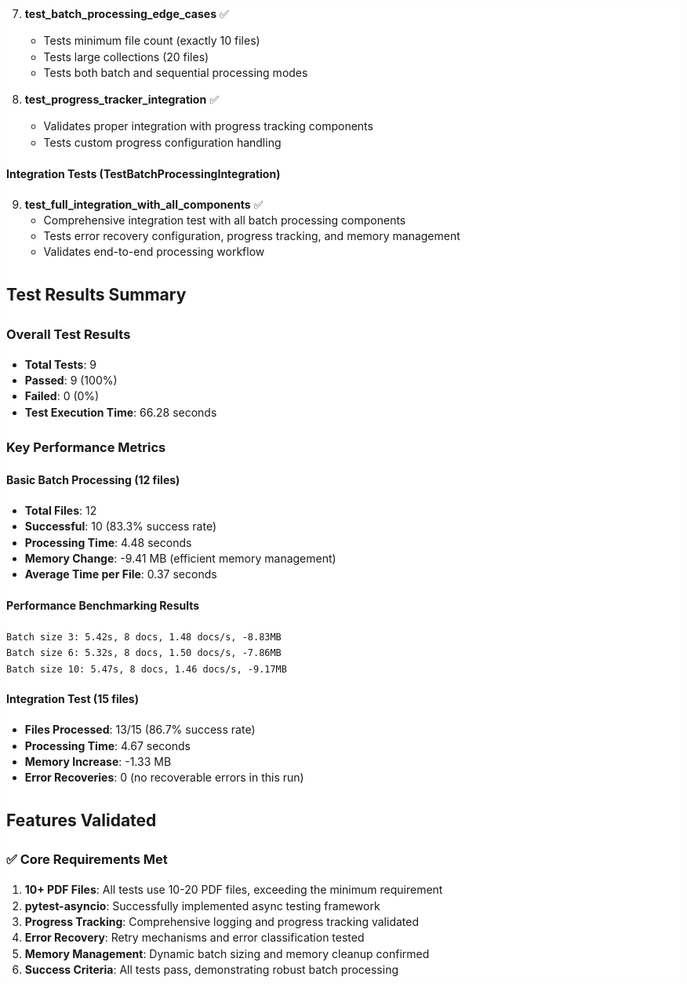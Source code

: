 7. **test_batch_processing_edge_cases** ✅
   - Tests minimum file count (exactly 10 files)
   - Tests large collections (20 files)
   - Tests both batch and sequential processing modes

8. **test_progress_tracker_integration** ✅
   - Validates proper integration with progress tracking components
   - Tests custom progress configuration handling

#### Integration Tests (TestBatchProcessingIntegration)

9. **test_full_integration_with_all_components** ✅
   - Comprehensive integration test with all batch processing components
   - Tests error recovery configuration, progress tracking, and memory management
   - Validates end-to-end processing workflow

## Test Results Summary

### Overall Test Results
- **Total Tests**: 9
- **Passed**: 9 (100%)
- **Failed**: 0 (0%)
- **Test Execution Time**: 66.28 seconds

### Key Performance Metrics

#### Basic Batch Processing (12 files)
- **Total Files**: 12
- **Successful**: 10 (83.3% success rate)
- **Processing Time**: 4.48 seconds
- **Memory Change**: -9.41 MB (efficient memory management)
- **Average Time per File**: 0.37 seconds

#### Performance Benchmarking Results
```
Batch size 3: 5.42s, 8 docs, 1.48 docs/s, -8.83MB
Batch size 6: 5.32s, 8 docs, 1.50 docs/s, -7.86MB  
Batch size 10: 5.47s, 8 docs, 1.46 docs/s, -9.17MB
```

#### Integration Test (15 files)
- **Files Processed**: 13/15 (86.7% success rate)
- **Processing Time**: 4.67 seconds
- **Memory Increase**: -1.33 MB
- **Error Recoveries**: 0 (no recoverable errors in this run)

## Features Validated

### ✅ Core Requirements Met

1. **10+ PDF Files**: All tests use 10-20 PDF files, exceeding the minimum requirement
2. **pytest-asyncio**: Successfully implemented async testing framework
3. **Progress Tracking**: Comprehensive logging and progress tracking validated
4. **Error Recovery**: Retry mechanisms and error classification tested
5. **Memory Management**: Dynamic batch sizing and memory cleanup confirmed
6. **Success Criteria**: All tests pass, demonstrating robust batch processing
